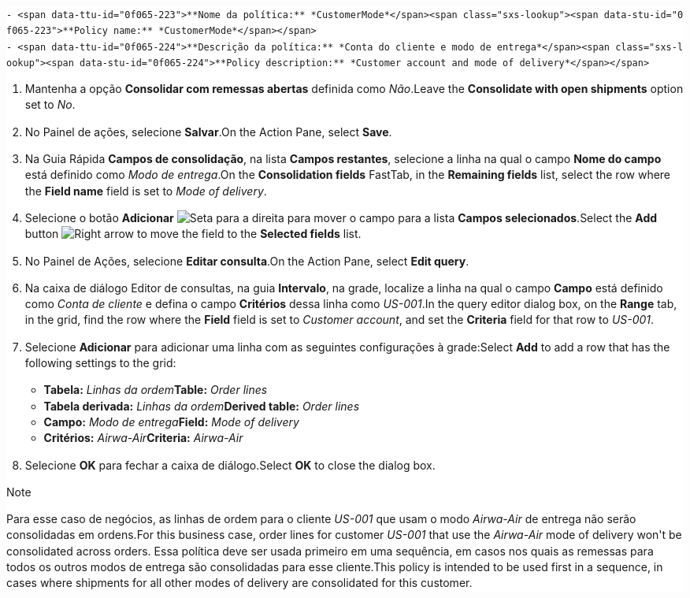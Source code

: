     - <span data-ttu-id="0f065-223">**Nome da política:** *CustomerMode*</span><span class="sxs-lookup"><span data-stu-id="0f065-223">**Policy name:** *CustomerMode*</span></span>
    - <span data-ttu-id="0f065-224">**Descrição da política:** *Conta do cliente e modo de entrega*</span><span class="sxs-lookup"><span data-stu-id="0f065-224">**Policy description:** *Customer account and mode of delivery*</span></span>

1. <span data-ttu-id="0f065-225">Mantenha a opção **Consolidar com remessas abertas** definida como *Não*.</span><span class="sxs-lookup"><span data-stu-id="0f065-225">Leave the **Consolidate with open shipments** option set to *No*.</span></span>
1. <span data-ttu-id="0f065-226">No Painel de ações, selecione **Salvar**.</span><span class="sxs-lookup"><span data-stu-id="0f065-226">On the Action Pane, select **Save**.</span></span>
1. <span data-ttu-id="0f065-227">Na Guia Rápida **Campos de consolidação**, na lista **Campos restantes**, selecione a linha na qual o campo **Nome do campo** está definido como *Modo de entrega*.</span><span class="sxs-lookup"><span data-stu-id="0f065-227">On the **Consolidation fields** FastTab, in the **Remaining fields** list, select the row where the **Field name** field is set to *Mode of delivery*.</span></span>
1. <span data-ttu-id="0f065-228">Selecione o botão **Adicionar** ![Seta para a direita](media/forward-button.png) para mover o campo para a lista **Campos selecionados**.</span><span class="sxs-lookup"><span data-stu-id="0f065-228">Select the **Add** button ![Right arrow](media/forward-button.png) to move the field to the **Selected fields** list.</span></span>
1. <span data-ttu-id="0f065-229">No Painel de Ações, selecione **Editar consulta**.</span><span class="sxs-lookup"><span data-stu-id="0f065-229">On the Action Pane, select **Edit query**.</span></span>
1. <span data-ttu-id="0f065-230">Na caixa de diálogo Editor de consultas, na guia **Intervalo**, na grade, localize a linha na qual o campo **Campo** está definido como *Conta de cliente* e defina o campo **Critérios** dessa linha como *US-001*.</span><span class="sxs-lookup"><span data-stu-id="0f065-230">In the query editor dialog box, on the **Range** tab, in the grid, find the row where the **Field** field is set to *Customer account*, and set the **Criteria** field for that row to *US-001*.</span></span>
1. <span data-ttu-id="0f065-231">Selecione **Adicionar** para adicionar uma linha com as seguintes configurações à grade:</span><span class="sxs-lookup"><span data-stu-id="0f065-231">Select **Add** to add a row that has the following settings to the grid:</span></span>

    - <span data-ttu-id="0f065-232">**Tabela:** *Linhas da ordem*</span><span class="sxs-lookup"><span data-stu-id="0f065-232">**Table:** *Order lines*</span></span>
    - <span data-ttu-id="0f065-233">**Tabela derivada:** *Linhas da ordem*</span><span class="sxs-lookup"><span data-stu-id="0f065-233">**Derived table:** *Order lines*</span></span>
    - <span data-ttu-id="0f065-234">**Campo:** *Modo de entrega*</span><span class="sxs-lookup"><span data-stu-id="0f065-234">**Field:** *Mode of delivery*</span></span>
    - <span data-ttu-id="0f065-235">**Critérios:** *Airwa-Air*</span><span class="sxs-lookup"><span data-stu-id="0f065-235">**Criteria:** *Airwa-Air*</span></span>

1. <span data-ttu-id="0f065-236">Selecione **OK** para fechar a caixa de diálogo.</span><span class="sxs-lookup"><span data-stu-id="0f065-236">Select **OK** to close the dialog box.</span></span>

> [!NOTE]
> <span data-ttu-id="0f065-237">Para esse caso de negócios, as linhas de ordem para o cliente *US-001* que usam o modo *Airwa-Air* de entrega não serão consolidadas em ordens.</span><span class="sxs-lookup"><span data-stu-id="0f065-237">For this business case, order lines for customer *US-001* that use the *Airwa-Air* mode of delivery won't be consolidated across orders.</span></span> <span data-ttu-id="0f065-238">Essa política deve ser usada primeiro em uma sequência, em casos nos quais as remessas para todos os outros modos de entrega são consolidadas para esse cliente.</span><span class="sxs-lookup"><span data-stu-id="0f065-238">This policy is intended to be used first in a sequence, in cases where shipments for all other modes of delivery are consolidated for this customer.</span></span>

